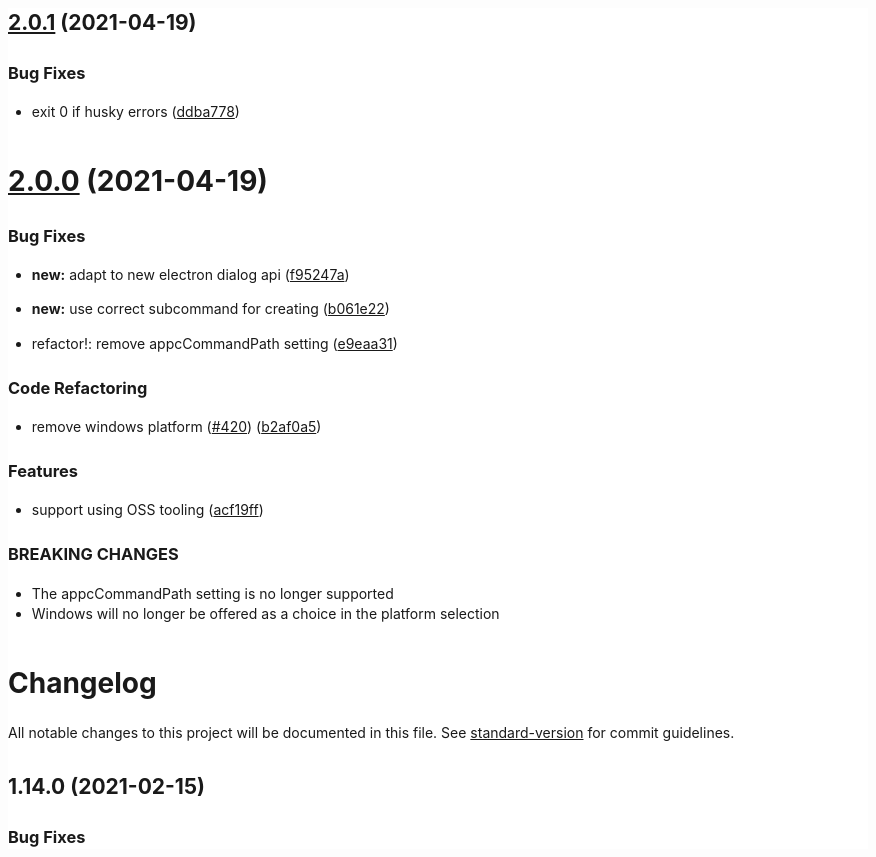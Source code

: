 ## [2.0.1](https://github.com/tidev/atom-appcelerator-titanium/compare/v2.0.0...v2.0.1) (2021-04-19)


### Bug Fixes

* exit 0 if husky errors ([ddba778](https://github.com/tidev/atom-appcelerator-titanium/commit/ddba778966dd682d7dad6f8a547df6f755f28cd5))

# [2.0.0](https://github.com/tidev/atom-appcelerator-titanium/compare/v1.14.0...v2.0.0) (2021-04-19)


### Bug Fixes

* **new:** adapt to  new electron dialog api ([f95247a](https://github.com/tidev/atom-appcelerator-titanium/commit/f95247a2478b6e1c7d5e483bbf3a1577b5aedda9))
* **new:** use correct subcommand for creating ([b061e22](https://github.com/tidev/atom-appcelerator-titanium/commit/b061e2261ffed8188b3c22e9511de13ee84465fb))


* refactor!: remove appcCommandPath setting ([e9eaa31](https://github.com/tidev/atom-appcelerator-titanium/commit/e9eaa3164e4450d78658a9263876a1c1686ca7a0))


### Code Refactoring

* remove windows platform ([#420](https://github.com/tidev/atom-appcelerator-titanium/issues/420)) ([b2af0a5](https://github.com/tidev/atom-appcelerator-titanium/commit/b2af0a50adee3c4942fe9b45b8ff8913c910a92d))


### Features

* support using OSS tooling ([acf19ff](https://github.com/tidev/atom-appcelerator-titanium/commit/acf19fffdd808214950ca11bfe3e4bb9b57ce5d6))


### BREAKING CHANGES

* The appcCommandPath setting is no longer supported
* Windows will no longer be offered as a choice in the platform selection

# Changelog

All notable changes to this project will be documented in this file. See [standard-version](https://github.com/conventional-changelog/standard-version) for commit guidelines.

## 1.14.0 (2021-02-15)

### Bug Fixes
